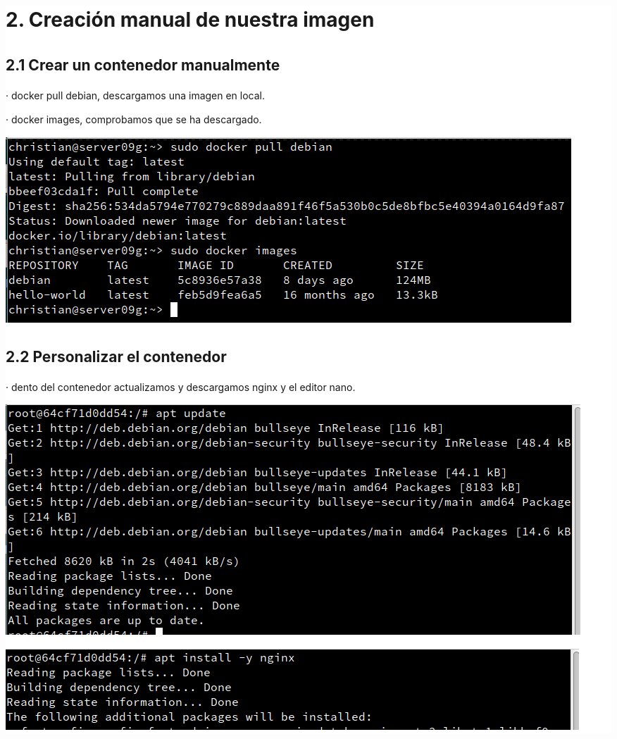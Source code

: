 # 2. Creación manual de nuestra imagen #

## 2.1 Crear un contenedor manualmente ##

  · docker pull debian, descargamos una imagen en local.
  
  · docker images, comprobamos que se ha descargado.

![image](https://github.com/christianjmx/ADD_christian/blob/main/TRIM%202/docker/IMG/7.png)


## 2.2 Personalizar el contenedor ##

  · dento del contenedor actualizamos y descargamos nginx y el editor nano.

![image](https://github.com/christianjmx/ADD_christian/blob/main/TRIM%202/docker/IMG/8.png)

![image](https://github.com/christianjmx/ADD_christian/blob/main/TRIM%202/docker/IMG/9.png)
